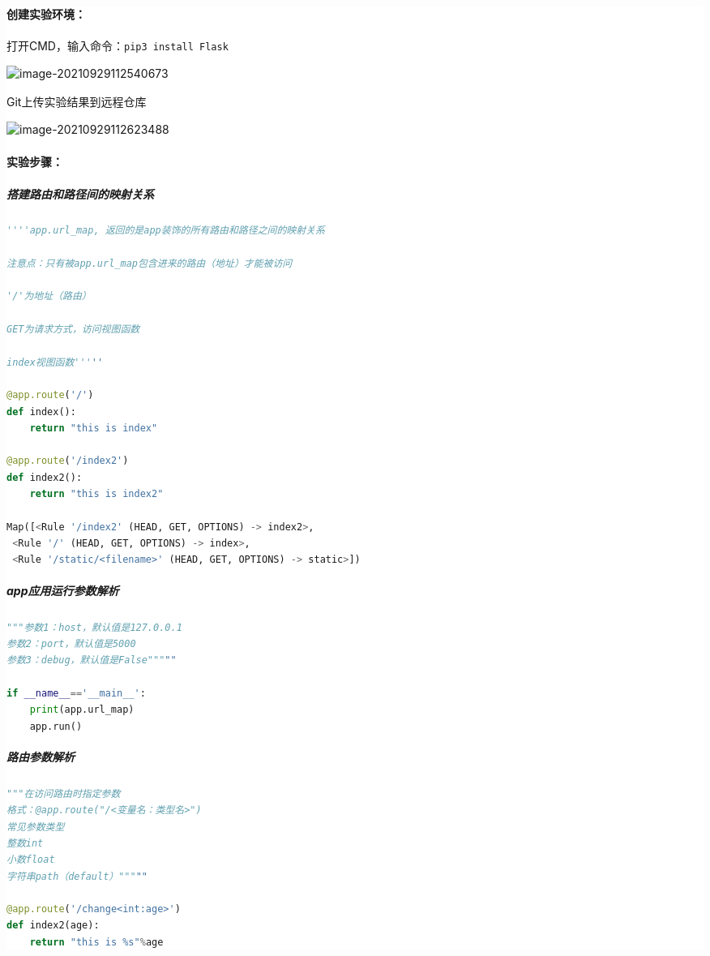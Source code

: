 #### 创建实验环境：

打开CMD，输入命令：`pip3 install Flask`

![image-20210929112540673](https://i.loli.net/2021/09/29/JurDpF3mxiIyXjb.png)

Git上传实验结果到远程仓库

![image-20210929112623488](https://i.loli.net/2021/09/29/LPwSQVumqNXZUfp.png)



#### 实验步骤：

##### 搭建路由和路径间的映射关系

```python
''''app.url_map, 返回的是app装饰的所有路由和路径之间的映射关系

注意点：只有被app.url_map包含进来的路由（地址）才能被访问

'/'为地址（路由）

GET为请求方式，访问视图函数

index视图函数'''''

@app.route('/')
def index():
    return "this is index"

@app.route('/index2')
def index2():
    return "this is index2"
    
Map([<Rule '/index2' (HEAD, GET, OPTIONS) -> index2>,
 <Rule '/' (HEAD, GET, OPTIONS) -> index>,
 <Rule '/static/<filename>' (HEAD, GET, OPTIONS) -> static>])
```

##### app应用运行参数解析

```python
"""参数1：host，默认值是127.0.0.1
参数2：port，默认值是5000
参数3：debug，默认值是False"""""

if __name__=='__main__':
    print(app.url_map)
    app.run()
```

##### 路由参数解析

```python
"""在访问路由时指定参数
格式：@app.route("/<变量名：类型名>")
常见参数类型
整数int
小数float
字符串path（default）"""""

@app.route('/change<int:age>')
def index2(age):
    return "this is %s"%age
```
